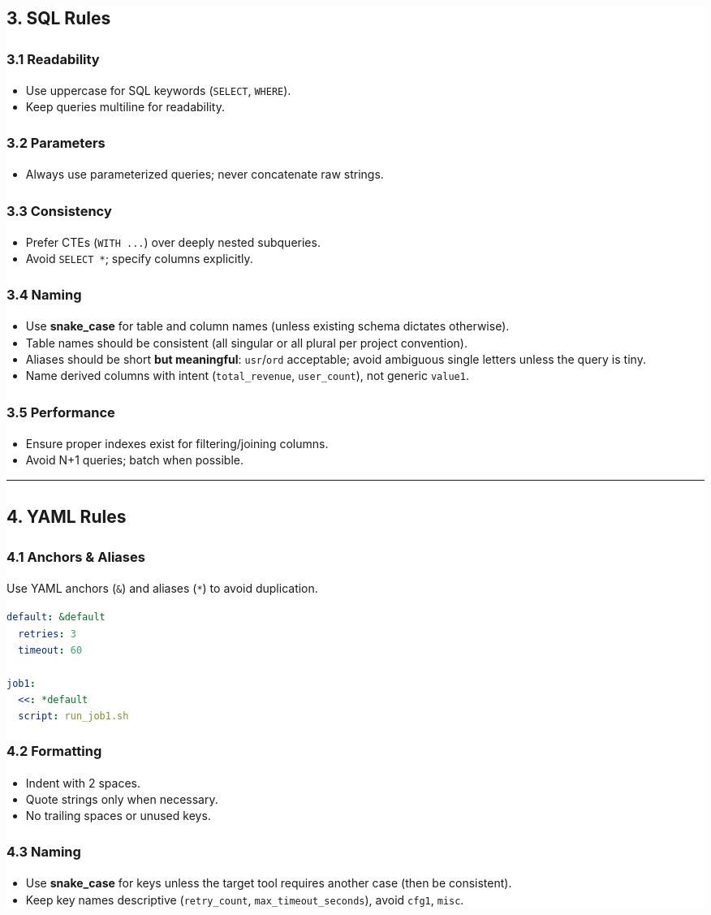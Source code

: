 
## 3. SQL Rules

### 3.1 Readability
- Use uppercase for SQL keywords (`SELECT`, `WHERE`).
- Keep queries multiline for readability.

### 3.2 Parameters
- Always use parameterized queries; never concatenate raw strings.

### 3.3 Consistency
- Prefer CTEs (`WITH ...`) over deeply nested subqueries.
- Avoid `SELECT *`; specify columns explicitly.

### 3.4 Naming
- Use **snake_case** for table and column names (unless existing schema dictates otherwise).
- Table names should be consistent (all singular or all plural per project convention).
- Aliases should be short **but meaningful**: `usr`/`ord` acceptable; avoid ambiguous single letters unless the query is tiny.
- Name derived columns with intent (`total_revenue`, `user_count`), not generic `value1`.

### 3.5 Performance
- Ensure proper indexes exist for filtering/joining columns.
- Avoid N+1 queries; batch when possible.

---

## 4. YAML Rules

### 4.1 Anchors & Aliases
Use YAML anchors (`&`) and aliases (`*`) to avoid duplication.
```yaml
default: &default
  retries: 3
  timeout: 60

job1:
  <<: *default
  script: run_job1.sh
```

### 4.2 Formatting
- Indent with 2 spaces.
- Quote strings only when necessary.
- No trailing spaces or unused keys.

### 4.3 Naming
- Use **snake_case** for keys unless the target tool requires another case (then be consistent).
- Keep key names descriptive (`retry_count`, `max_timeout_seconds`), avoid `cfg1`, `misc`.
